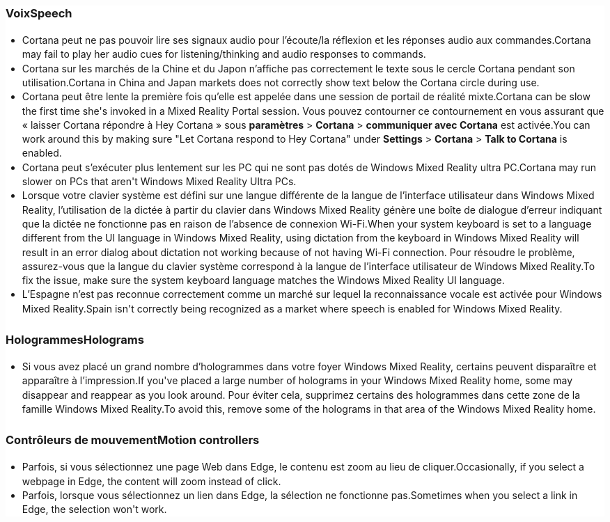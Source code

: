 ### <a name="speech"></a><span data-ttu-id="1ad6d-168">Voix</span><span class="sxs-lookup"><span data-stu-id="1ad6d-168">Speech</span></span>
* <span data-ttu-id="1ad6d-169">Cortana peut ne pas pouvoir lire ses signaux audio pour l’écoute/la réflexion et les réponses audio aux commandes.</span><span class="sxs-lookup"><span data-stu-id="1ad6d-169">Cortana may fail to play her audio cues for listening/thinking and audio responses to commands.</span></span>
* <span data-ttu-id="1ad6d-170">Cortana sur les marchés de la Chine et du Japon n’affiche pas correctement le texte sous le cercle Cortana pendant son utilisation.</span><span class="sxs-lookup"><span data-stu-id="1ad6d-170">Cortana in China and Japan markets does not correctly show text below the Cortana circle during use.</span></span>
* <span data-ttu-id="1ad6d-171">Cortana peut être lente la première fois qu’elle est appelée dans une session de portail de réalité mixte.</span><span class="sxs-lookup"><span data-stu-id="1ad6d-171">Cortana can be slow the first time she's invoked in a Mixed Reality Portal session.</span></span> <span data-ttu-id="1ad6d-172">Vous pouvez contourner ce contournement en vous assurant que « laisser Cortana répondre à Hey Cortana » sous **paramètres**  >  **Cortana**  >  **communiquer avec Cortana** est activée.</span><span class="sxs-lookup"><span data-stu-id="1ad6d-172">You can work around this by making sure "Let Cortana respond to Hey Cortana" under **Settings** > **Cortana** > **Talk to Cortana** is enabled.</span></span>
* <span data-ttu-id="1ad6d-173">Cortana peut s’exécuter plus lentement sur les PC qui ne sont pas dotés de Windows Mixed Reality ultra PC.</span><span class="sxs-lookup"><span data-stu-id="1ad6d-173">Cortana may run slower on PCs that aren't Windows Mixed Reality Ultra PCs.</span></span>
* <span data-ttu-id="1ad6d-174">Lorsque votre clavier système est défini sur une langue différente de la langue de l’interface utilisateur dans Windows Mixed Reality, l’utilisation de la dictée à partir du clavier dans Windows Mixed Reality génère une boîte de dialogue d’erreur indiquant que la dictée ne fonctionne pas en raison de l’absence de connexion Wi-Fi.</span><span class="sxs-lookup"><span data-stu-id="1ad6d-174">When your system keyboard is set to a language different from the UI language in Windows Mixed Reality, using dictation from the keyboard in Windows Mixed Reality will result in an error dialog about dictation not working because of not having Wi-Fi connection.</span></span> <span data-ttu-id="1ad6d-175">Pour résoudre le problème, assurez-vous que la langue du clavier système correspond à la langue de l’interface utilisateur de Windows Mixed Reality.</span><span class="sxs-lookup"><span data-stu-id="1ad6d-175">To fix the issue, make sure the system keyboard language matches the Windows Mixed Reality UI language.</span></span>
* <span data-ttu-id="1ad6d-176">L’Espagne n’est pas reconnue correctement comme un marché sur lequel la reconnaissance vocale est activée pour Windows Mixed Reality.</span><span class="sxs-lookup"><span data-stu-id="1ad6d-176">Spain isn't correctly being recognized as a market where speech is enabled for Windows Mixed Reality.</span></span>

### <a name="holograms"></a><span data-ttu-id="1ad6d-177">Hologrammes</span><span class="sxs-lookup"><span data-stu-id="1ad6d-177">Holograms</span></span>
* <span data-ttu-id="1ad6d-178">Si vous avez placé un grand nombre d’hologrammes dans votre foyer Windows Mixed Reality, certains peuvent disparaître et apparaître à l’impression.</span><span class="sxs-lookup"><span data-stu-id="1ad6d-178">If you've placed a large number of holograms in your Windows Mixed Reality home, some may disappear and reappear as you look around.</span></span> <span data-ttu-id="1ad6d-179">Pour éviter cela, supprimez certains des hologrammes dans cette zone de la famille Windows Mixed Reality.</span><span class="sxs-lookup"><span data-stu-id="1ad6d-179">To avoid this, remove some of the holograms in that area of the Windows Mixed Reality home.</span></span>

### <a name="motion-controllers"></a><span data-ttu-id="1ad6d-180">Contrôleurs de mouvement</span><span class="sxs-lookup"><span data-stu-id="1ad6d-180">Motion controllers</span></span>
* <span data-ttu-id="1ad6d-181">Parfois, si vous sélectionnez une page Web dans Edge, le contenu est zoom au lieu de cliquer.</span><span class="sxs-lookup"><span data-stu-id="1ad6d-181">Occasionally, if you select a webpage in Edge, the content will zoom instead of click.</span></span>
* <span data-ttu-id="1ad6d-182">Parfois, lorsque vous sélectionnez un lien dans Edge, la sélection ne fonctionne pas.</span><span class="sxs-lookup"><span data-stu-id="1ad6d-182">Sometimes when you select a link in Edge, the selection won't work.</span></span>
